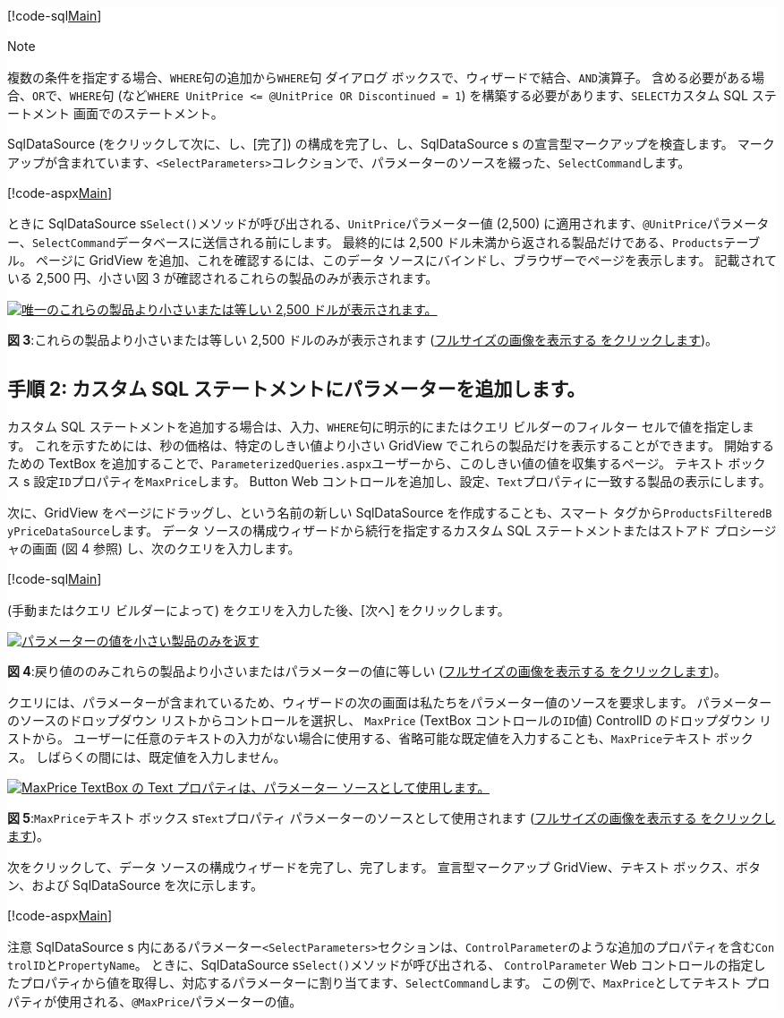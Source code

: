 [!code-sql[Main](using-parameterized-queries-with-the-sqldatasource-vb/samples/sample3.sql)]

> [!NOTE]
> 複数の条件を指定する場合、`WHERE`句の追加から`WHERE`句 ダイアログ ボックスで、ウィザードで結合、`AND`演算子。 含める必要がある場合、`OR`で、`WHERE`句 (など`WHERE UnitPrice <= @UnitPrice OR Discontinued = 1`) を構築する必要があります、`SELECT`カスタム SQL ステートメント 画面でのステートメント。

SqlDataSource (をクリックして次に、し、[完了]) の構成を完了し、し、SqlDataSource s の宣言型マークアップを検査します。 マークアップが含まれています、`<SelectParameters>`コレクションで、パラメーターのソースを綴った、`SelectCommand`します。

[!code-aspx[Main](using-parameterized-queries-with-the-sqldatasource-vb/samples/sample4.aspx)]

ときに SqlDataSource s`Select()`メソッドが呼び出される、`UnitPrice`パラメーター値 (2,500) に適用されます、`@UnitPrice`パラメーター、`SelectCommand`データベースに送信される前にします。 最終的には 2,500 ドル未満から返される製品だけである、`Products`テーブル。 ページに GridView を追加、これを確認するには、このデータ ソースにバインドし、ブラウザーでページを表示します。 記載されている 2,500 円、小さい図 3 が確認されるこれらの製品のみが表示されます。

[![唯一のこれらの製品より小さいまたは等しい 2,500 ドルが表示されます。](using-parameterized-queries-with-the-sqldatasource-vb/_static/image3.gif)](using-parameterized-queries-with-the-sqldatasource-vb/_static/image5.png)

**図 3**:これらの製品より小さいまたは等しい 2,500 ドルのみが表示されます ([フルサイズの画像を表示する をクリックします](using-parameterized-queries-with-the-sqldatasource-vb/_static/image6.png))。

## <a name="step-2-adding-parameters-to-a-custom-sql-statement"></a>手順 2: カスタム SQL ステートメントにパラメーターを追加します。

カスタム SQL ステートメントを追加する場合は、入力、`WHERE`句に明示的にまたはクエリ ビルダーのフィルター セルで値を指定します。 これを示すためには、秒の価格は、特定のしきい値より小さい GridView でこれらの製品だけを表示することができます。 開始するための TextBox を追加することで、`ParameterizedQueries.aspx`ユーザーから、このしきい値の値を収集するページ。 テキスト ボックス s 設定`ID`プロパティを`MaxPrice`します。 Button Web コントロールを追加し、設定、`Text`プロパティに一致する製品の表示にします。

次に、GridView をページにドラッグし、という名前の新しい SqlDataSource を作成することも、スマート タグから`ProductsFilteredByPriceDataSource`します。 データ ソースの構成ウィザードから続行を指定するカスタム SQL ステートメントまたはストアド プロシージャの画面 (図 4 参照) し、次のクエリを入力します。

[!code-sql[Main](using-parameterized-queries-with-the-sqldatasource-vb/samples/sample5.sql)]

(手動またはクエリ ビルダーによって) をクエリを入力した後、[次へ] をクリックします。

[![パラメーターの値を小さい製品のみを返す](using-parameterized-queries-with-the-sqldatasource-vb/_static/image4.gif)](using-parameterized-queries-with-the-sqldatasource-vb/_static/image7.png)

**図 4**:戻り値ののみこれらの製品より小さいまたはパラメーターの値に等しい ([フルサイズの画像を表示する をクリックします](using-parameterized-queries-with-the-sqldatasource-vb/_static/image8.png))。

クエリには、パラメーターが含まれているため、ウィザードの次の画面は私たちをパラメーター値のソースを要求します。 パラメーターのソースのドロップダウン リストからコントロールを選択し、 `MaxPrice` (TextBox コントロールの`ID`値) ControlID のドロップダウン リストから。 ユーザーに任意のテキストの入力がない場合に使用する、省略可能な既定値を入力することも、`MaxPrice`テキスト ボックス。 しばらくの間には、既定値を入力しません。

[![MaxPrice TextBox の Text プロパティは、パラメーター ソースとして使用します。](using-parameterized-queries-with-the-sqldatasource-vb/_static/image5.gif)](using-parameterized-queries-with-the-sqldatasource-vb/_static/image9.png)

**図 5**:`MaxPrice`テキスト ボックス s`Text`プロパティ パラメーターのソースとして使用されます ([フルサイズの画像を表示する をクリックします](using-parameterized-queries-with-the-sqldatasource-vb/_static/image10.png))。

次をクリックして、データ ソースの構成ウィザードを完了し、完了します。 宣言型マークアップ GridView、テキスト ボックス、ボタン、および SqlDataSource を次に示します。

[!code-aspx[Main](using-parameterized-queries-with-the-sqldatasource-vb/samples/sample6.aspx)]

注意 SqlDataSource s 内にあるパラメーター`<SelectParameters>`セクションは、`ControlParameter`のような追加のプロパティを含む`ControlID`と`PropertyName`。 ときに、SqlDataSource s`Select()`メソッドが呼び出される、 `ControlParameter` Web コントロールの指定したプロパティから値を取得し、対応するパラメーターに割り当てます、`SelectCommand`します。 この例で、`MaxPrice`としてテキスト プロパティが使用される、`@MaxPrice`パラメーターの値。
